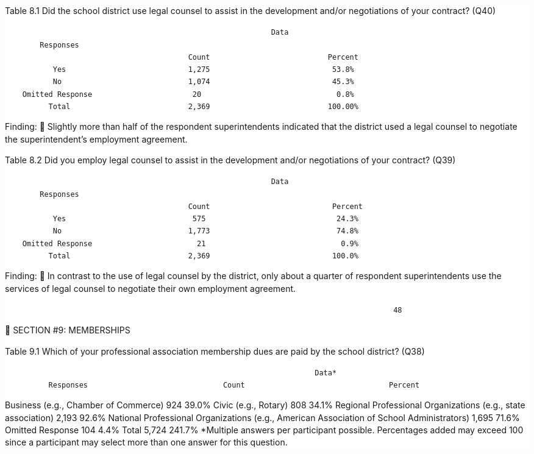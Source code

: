 
Table 8.1 Did the school district use legal counsel to assist in the development and/or negotiations
of your contract? (Q40)

                                                                 Data
            Responses
                                              Count                           Percent
               Yes                            1,275                            53.8%
               No                             1,074                            45.3%
        Omitted Response                       20                               0.8%
              Total                           2,369                           100.00%


Finding:
    Slightly more than half of the respondent superintendents indicated that the district
      used a legal counsel to negotiate the superintendent’s employment agreement.



Table 8.2 Did you employ legal counsel to assist in the development and/or negotiations of your
contract? (Q39)

                                                                 Data
            Responses
                                              Count                            Percent
               Yes                             575                              24.3%
               No                             1,773                             74.8%
        Omitted Response                        21                               0.9%
              Total                           2,369                            100.0%


Finding:
    In contrast to the use of legal counsel by the district, only about a quarter of
      respondent superintendents use the services of legal counsel to negotiate their own
      employment agreement.




                                                                                             48
                              SECTION #9: MEMBERSHIPS


Table 9.1    Which of your professional association membership dues are paid by the school district?
(Q38)

                                                                           Data*
              Responses                               Count                                 Percent
Business (e.g., Chamber of Commerce)                   924                                   39.0%
           Civic (e.g., Rotary)                        808                                   34.1%
  Regional Professional Organizations
         (e.g., state association)                      2,193                                 92.6%
  National Professional Organizations
 (e.g., American Association of School
             Administrators)                            1,695                                 71.6%
           Omitted Response                              104                                   4.4%
                    Total                               5,724                                241.7%
     *Multiple answers per participant possible. Percentages added may exceed 100 since a participant may
     select more than one answer for this question.
